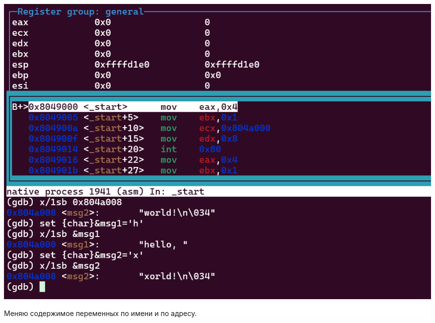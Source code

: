 ![Просмотр содержимого переменных двумя способами](images/Screenshot13.png)

Меняю содержимое переменных по имени и по адресу.
